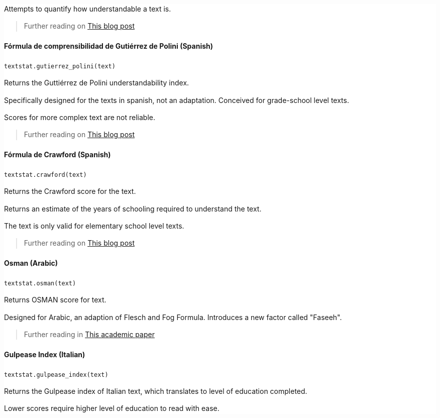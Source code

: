Attempts to quantify how understandable a text is.

> Further reading on
[This blog post](https://legible.es/blog/perspicuidad-szigriszt-pazos/)

#### Fórmula de comprensibilidad de Gutiérrez de Polini (Spanish)  

```python
textstat.gutierrez_polini(text)
```

Returns the Guttiérrez de Polini understandability index.

Specifically designed for the texts in spanish, not an adaptation.
Conceived for grade-school level texts.

Scores for more complex text are not reliable.

> Further reading on
[This blog post](https://legible.es/blog/comprensibilidad-gutierrez-de-polini/)

#### Fórmula de Crawford (Spanish)  

```python
textstat.crawford(text)
```

Returns the Crawford score for the text.

Returns an estimate of the years of schooling required to understand the text.

The text is only valid for elementary school level texts.

> Further reading on
[This blog post](https://legible.es/blog/formula-de-crawford/)

#### Osman (Arabic)

```python
textstat.osman(text)
```

Returns OSMAN score for text.

Designed for Arabic, an adaption of Flesch and Fog Formula.
Introduces a new factor called "Faseeh".

> Further reading in
[This academic paper](https://www.aclweb.org/anthology/L16-1038.pdf)

#### Gulpease Index (Italian)

```python
textstat.gulpease_index(text)
```

Returns the Gulpease index of Italian text, which translates to 
level of education completed.

Lower scores require higher level of education to read with ease.
